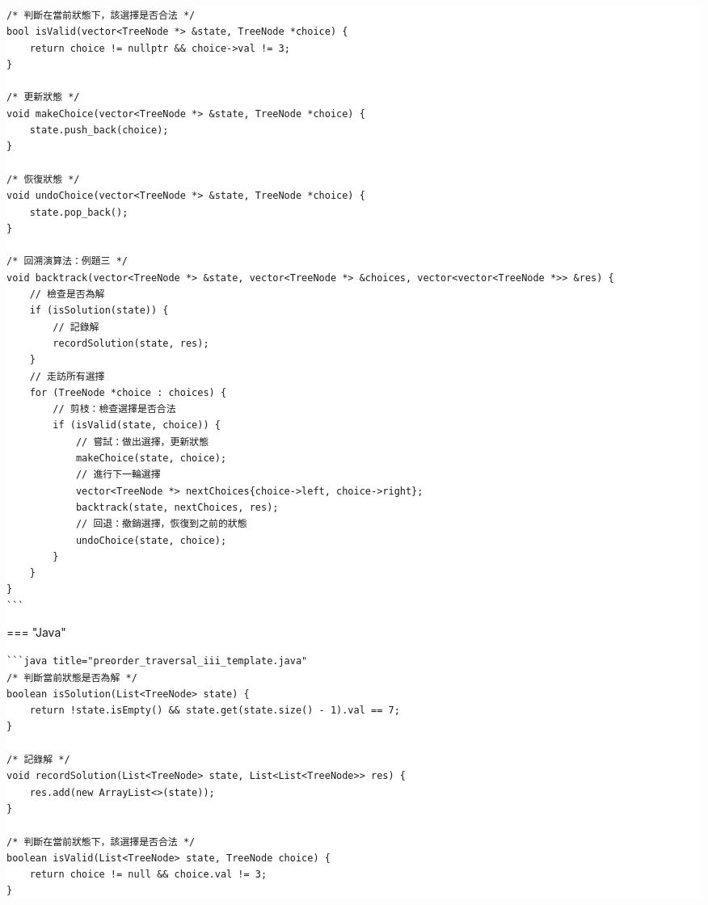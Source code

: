     /* 判斷在當前狀態下，該選擇是否合法 */
    bool isValid(vector<TreeNode *> &state, TreeNode *choice) {
        return choice != nullptr && choice->val != 3;
    }

    /* 更新狀態 */
    void makeChoice(vector<TreeNode *> &state, TreeNode *choice) {
        state.push_back(choice);
    }

    /* 恢復狀態 */
    void undoChoice(vector<TreeNode *> &state, TreeNode *choice) {
        state.pop_back();
    }

    /* 回溯演算法：例題三 */
    void backtrack(vector<TreeNode *> &state, vector<TreeNode *> &choices, vector<vector<TreeNode *>> &res) {
        // 檢查是否為解
        if (isSolution(state)) {
            // 記錄解
            recordSolution(state, res);
        }
        // 走訪所有選擇
        for (TreeNode *choice : choices) {
            // 剪枝：檢查選擇是否合法
            if (isValid(state, choice)) {
                // 嘗試：做出選擇，更新狀態
                makeChoice(state, choice);
                // 進行下一輪選擇
                vector<TreeNode *> nextChoices{choice->left, choice->right};
                backtrack(state, nextChoices, res);
                // 回退：撤銷選擇，恢復到之前的狀態
                undoChoice(state, choice);
            }
        }
    }
    ```

=== "Java"

    ```java title="preorder_traversal_iii_template.java"
    /* 判斷當前狀態是否為解 */
    boolean isSolution(List<TreeNode> state) {
        return !state.isEmpty() && state.get(state.size() - 1).val == 7;
    }

    /* 記錄解 */
    void recordSolution(List<TreeNode> state, List<List<TreeNode>> res) {
        res.add(new ArrayList<>(state));
    }

    /* 判斷在當前狀態下，該選擇是否合法 */
    boolean isValid(List<TreeNode> state, TreeNode choice) {
        return choice != null && choice.val != 3;
    }
